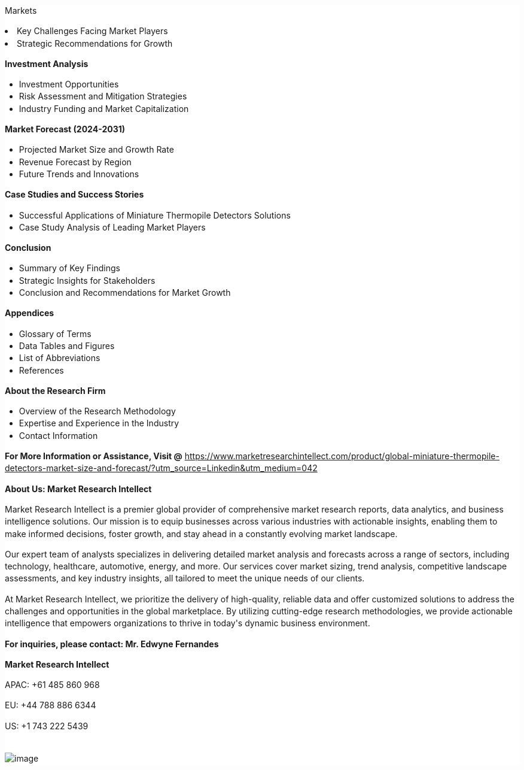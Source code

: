 Markets</li><li>Key Challenges Facing Market Players</li><li>Strategic Recommendations for Growth</li></ul><p><strong>Investment Analysis</strong></p><ul><li>Investment Opportunities</li><li>Risk Assessment and Mitigation Strategies</li><li>Industry Funding and Market Capitalization</li></ul><p><strong>Market Forecast (2024-2031)</strong></p><ul><li>Projected Market Size and Growth Rate</li><li>Revenue Forecast by Region</li><li>Future Trends and Innovations</li></ul><p><strong>Case Studies and Success Stories</strong></p><ul><li>Successful Applications of Miniature Thermopile Detectors Solutions</li><li>Case Study Analysis of Leading Market Players</li></ul><p><strong>Conclusion</strong></p><ul><li>Summary of Key Findings</li><li>Strategic Insights for Stakeholders</li><li>Conclusion and Recommendations for Market Growth</li></ul><p><strong>Appendices</strong></p><ul><li>Glossary of Terms</li><li>Data Tables and Figures</li><li>List of Abbreviations</li><li>References</li></ul><p><strong>About the Research Firm</strong></p><ul><li>Overview of the Research Methodology</li><li>Expertise and Experience in the Industry</li><li>Contact Information</li></ul></div><div class="article-main__content" data-test-id="publishing-text-block"><p><span class="font-[700]"><strong>For More Information or Assistance, Visit @</strong>&nbsp;<a href="https://www.marketresearchintellect.com/product/global-miniature-thermopile-detectors-market-size-and-forecast/?utm_source=Linkedin&utm_medium=042">https://www.marketresearchintellect.com/product/global-miniature-thermopile-detectors-market-size-and-forecast/?utm_source=Linkedin&utm_medium=042</a></span></p><p><strong>About Us: Market Research Intellect</strong></p><p>Market Research Intellect is a premier global provider of comprehensive market research reports, data analytics, and business intelligence solutions. Our mission is to equip businesses across various industries with actionable insights, enabling them to make informed decisions, foster growth, and stay ahead in a constantly evolving market landscape.</p><p>Our expert team of analysts specializes in delivering detailed market analysis and forecasts across a range of sectors, including technology, healthcare, automotive, energy, and more. Our services cover market sizing, trend analysis, competitive landscape assessments, and key industry insights, all tailored to meet the unique needs of our clients.</p><p>At Market Research Intellect, we prioritize the delivery of high-quality, reliable data and offer customized solutions to address the challenges and opportunities in the global marketplace. By utilizing cutting-edge research methodologies, we provide actionable intelligence that empowers organizations to thrive in today's dynamic business environment.</p><p><strong>For inquiries, please contact: Mr. Edwyne Fernandes</strong></p><p><strong>Market Research Intellect</strong></p><p>APAC: +61 485 860 968</p><p>EU: +44 788 886 6344</p><p>US: +1 743 222 5439</p></div><div class="article-main__content" data-test-id="publishing-text-block">&nbsp;</div>
![image](https://github.com/user-attachments/assets/09d83d73-cbe9-4390-9415-27c2c694cb69)
